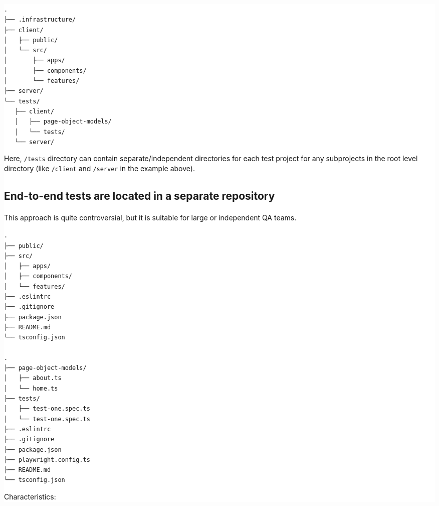 ```
.
├── .infrastructure/
├── client/
│   ├── public/
│   └── src/
│       ├── apps/
│       ├── components/
│       └── features/
├── server/
└── tests/
   ├── client/
   │   ├── page-object-models/
   │   └── tests/
   └── server/
```

Here, `/tests` directory can contain separate/independent directories for each test project for any subprojects in the root level directory (like `/client` and `/server` in the example above).

## End-to-end tests are located in a separate repository

This approach is quite controversial, but it is suitable for large or independent QA teams.

```
.
├── public/
├── src/
│   ├── apps/
│   ├── components/
│   └── features/
├── .eslintrc
├── .gitignore
├── package.json
├── README.md
└── tsconfig.json

.
├── page-object-models/
│   ├── about.ts
│   └── home.ts
├── tests/
│   ├── test-one.spec.ts
│   └── test-one.spec.ts
├── .eslintrc
├── .gitignore
├── package.json
├── playwright.config.ts
├── README.md
└── tsconfig.json
```

Characteristics:
